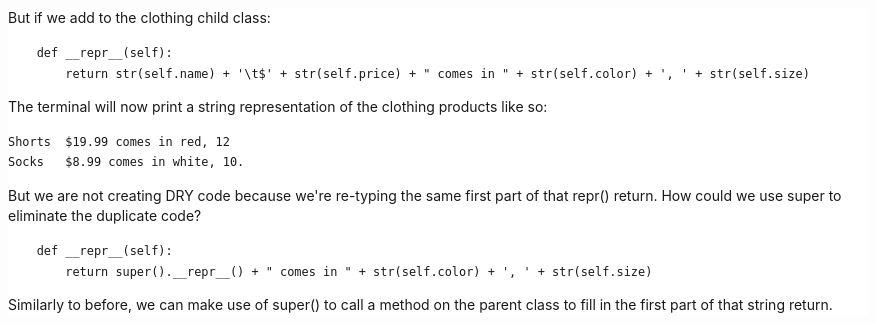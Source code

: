 But if we add to the clothing child class:

```
    def __repr__(self):
        return str(self.name) + '\t$' + str(self.price) + " comes in " + str(self.color) + ', ' + str(self.size)

```

The terminal will now print a string representation of the clothing products like so:

```
Shorts	$19.99 comes in red, 12
Socks	$8.99 comes in white, 10.
```

But we are not creating DRY code because we're re-typing the same first part of that repr() return. How could we use super to eliminate the duplicate code?

```
    def __repr__(self):
        return super().__repr__() + " comes in " + str(self.color) + ', ' + str(self.size)
```

Similarly to before, we can make use of super() to call a method on the parent class to fill in the first part of that string return.
